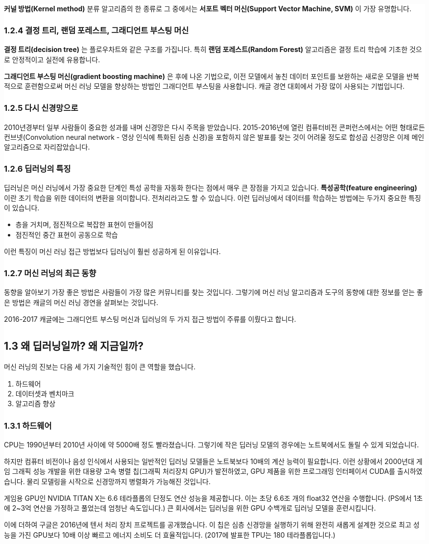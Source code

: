 **커널 방법(Kernel method)** 분류 알고리즘의 한 종류로 그 중에서는 **서포트 벡터 머신(Support Vector Machine, SVM)** 이 가장 유명합니다.

### 1.2.4 결정 트리, 랜덤 포레스트, 그래디언트 부스팅 머신

**결정 트리(decision tree)** 는 플로우차트와 같은 구조를 가집니다. 특히 **랜덤 포레스트(Random Forest)** 알고리즘은 결정 트리 학습에 기초한 것으로 안정적이고 실전에 유용합니다.

**그래디언트 부스팅 머신(gradient boosting machine)** 은 후에 나온 기법으로, 이전 모델에서 놓친 데이터 포인트를 보완하는 새로운 모델을 반복적으로 훈련함으로써 머신 러닝 모델을 향상하는 방법인 그래디언트 부스팅을 사용합니다. 캐글 경연 대회에서 가장 많이 사용되는 기법입니다.

### 1.2.5 다시 신경망으로

2010년경부터 일부 사람들이 중요한 성과를 내며 신경망은 다시 주목을 받았습니다.
2015-2016년에 열린 컴퓨터비전 콘퍼런스에서는 어떤 형태로든 컨브넷(Convolution neural network - 영상 인식에 특화된 심층 신경)을 포함하지 않은 발표를 찾는 것이 어려울 정도로 합성곱 신경망은 이제 메인 알고리즘으로 자리잡았습니다.

### 1.2.6 딥러닝의 특징

딥러닝은 머신 러닝에서 가장 중요한 단계인 특성 공학을 자동화 한다는 점에서 매우 큰 장점을 가지고 있습니다. **특성공학(feature engineering)** 이란 초기 학습을 위한 데이터의 변환을 의미합니다. 전처리라고도 할 수 있습니다. 이런 딥러닝에서 데이터를 학습하는 방법에는 두가지 중요한 특징이 있습니다.

- 층을 거치며, 점진적으로 복잡한 표현이 만들어짐
- 점진적인 중간 표현이 공동으로 학습

이런 특징이 머신 러닝 접근 방법보다 딥러닝이 훨씬 성공하게 된 이유입니다.

### 1.2.7 머신 러닝의 최근 동향

동향을 알아보기 가장 좋은 방법은 사람들이 가장 많은 커뮤니티를 찾는 것입니다. 그렇기에 머신 러닝 알고리즘과 도구의 동향에 대한 정보를 얻는 좋은 방법은 캐글의 머신 러닝 경연을 살펴보는 것입니다.

2016-2017 캐글에는 그래디언트 부스팅 머신과 딥러닝의 두 가지 접근 방법이 주류를 이뤘다고 합니다.

## 1.3 왜 딥러닝일까? 왜 지금일까?

머신 러닝의 진보는 다음 세 가지 기술적인 힘이 큰 역할을 했습니다.

1. 하드웨어
2. 데이터셋과 벤치마크
3. 알고리즘 향상

### 1.3.1 하드웨어

CPU는 1990년부터 2010년 사이에 약 5000배 정도 빨라졌습니다. 그렇기에 작은 딥러닝 모델의 경우에는 노트북에서도 돌릴 수 있게 되었습니다.

하지만 컴퓨터 비전이나 음성 인식에서 사용되는 일반적인 딥러닝 모델들은 노트북보다 10배의 계산 능력이 필요합니다. 이런 상황에서 2000년대 게임 그래픽 성능 개발을 위한 대용량 고속 병렬 칩(그래픽 처리장치 GPU)가 발전하였고, GPU 제품을 위한 프로그래밍 인터페이서 CUDA를 출시하였습니다. 물리 모델링을 시작으로 신경망까지 병렬화가 가능해진 것입니다.

게임용 GPU인 NVIDIA TITAN X는 6.6 테라플롭의 단정도 연산 성능을 제공합니다. 이는 초당 6.6조 개의 float32 연산을 수행합니다. (PS에서 1초에 2~3억 연산을 가정하고 풀었는데 엄청난 속도입니다.) 큰 회사에서는 딥러닝을 위한 GPU 수백개로 딥러닝 모델을 훈련시킵니다.

이에 더하여 구글은 2016년에 텐서 처리 장치 프로젝트를 공개했습니다. 이 칩은 심층 신경망을 실행하기 위해 완전히 새롭게 설계한 것으로 최고 성능을 가진 GPU보다 10배 이상 빠르고 에너지 소비도 더 효율적입니다. (2017에 발표한 TPU는 180 테라플롭입니다.)
